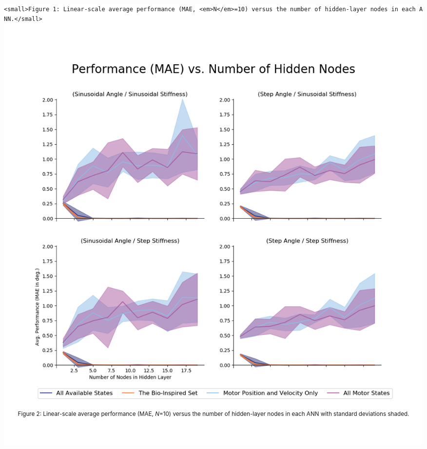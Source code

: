 	<small>Figure 1: Linear-scale average performance (MAE, <em>N</em>=10) versus the number of hidden-layer nodes in each ANN.</small>
</p>
</br>
</br>

<p align="center">
	<img width="1000" src="perf_v_node_no_MAE_01-02.png"></br>
	<small>Figure 2: Linear-scale average performance (MAE, <em>N</em>=10) versus the number of hidden-layer nodes in each ANN with standard deviations shaded.</small>
</p>
</br>
</br>

<p align="center">